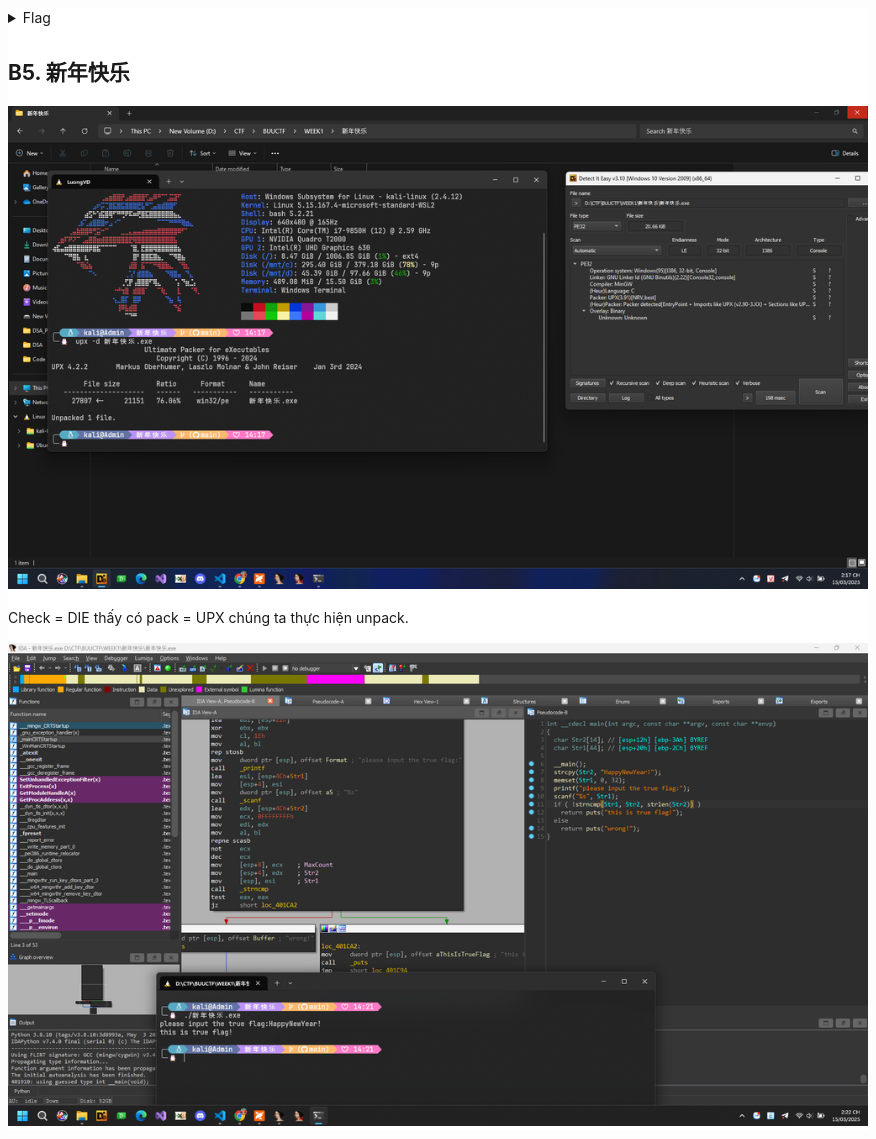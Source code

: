 
<details><summary>Flag</summary></details>  


## B5. 新年快乐

![alt text](BAI5.png)


Check = DIE thấy có pack = UPX chúng ta thực hiện unpack.

![alt text](BAI5_1.png)
